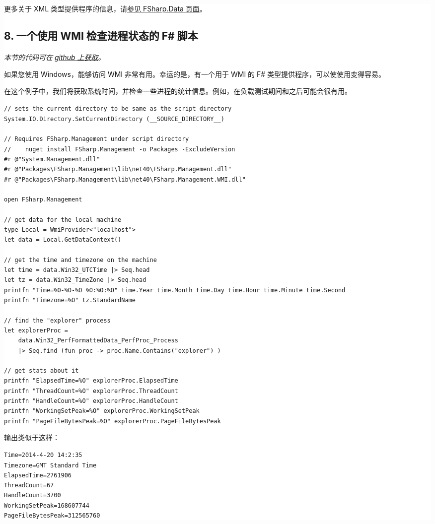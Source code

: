 更多关于 XML 类型提供程序的信息，请[参见 FSharp.Data 页面](http://fsharp.github.io/FSharp.Data/library/XmlProvider.html)。

## 8\. 一个使用 WMI 检查进程状态的 F# 脚本

*本节的代码可在 [github 上获取](http://github.com/swlaschin/low-risk-ways-to-use-fsharp-at-work/blob/master/dev-wmi-stats.fsx)。*

如果您使用 Windows，能够访问 WMI 非常有用。幸运的是，有一个用于 WMI 的 F# 类型提供程序，可以使使用变得容易。

在这个例子中，我们将获取系统时间，并检查一些进程的统计信息。例如，在负载测试期间和之后可能会很有用。

```
// sets the current directory to be same as the script directory
System.IO.Directory.SetCurrentDirectory (__SOURCE_DIRECTORY__)

// Requires FSharp.Management under script directory 
//    nuget install FSharp.Management -o Packages -ExcludeVersion 
#r @"System.Management.dll"
#r @"Packages\FSharp.Management\lib\net40\FSharp.Management.dll"
#r @"Packages\FSharp.Management\lib\net40\FSharp.Management.WMI.dll"

open FSharp.Management

// get data for the local machine
type Local = WmiProvider<"localhost">
let data = Local.GetDataContext()

// get the time and timezone on the machine
let time = data.Win32_UTCTime |> Seq.head
let tz = data.Win32_TimeZone |> Seq.head
printfn "Time=%O-%O-%O %O:%O:%O" time.Year time.Month time.Day time.Hour time.Minute time.Second 
printfn "Timezone=%O" tz.StandardName 

// find the "explorer" process
let explorerProc = 
    data.Win32_PerfFormattedData_PerfProc_Process
    |> Seq.find (fun proc -> proc.Name.Contains("explorer") )

// get stats about it
printfn "ElapsedTime=%O" explorerProc.ElapsedTime
printfn "ThreadCount=%O" explorerProc.ThreadCount
printfn "HandleCount=%O" explorerProc.HandleCount
printfn "WorkingSetPeak=%O" explorerProc.WorkingSetPeak
printfn "PageFileBytesPeak=%O" explorerProc.PageFileBytesPeak 
```

输出类似于这样：

```
Time=2014-4-20 14:2:35
Timezone=GMT Standard Time
ElapsedTime=2761906
ThreadCount=67
HandleCount=3700
WorkingSetPeak=168607744
PageFileBytesPeak=312565760 
```
